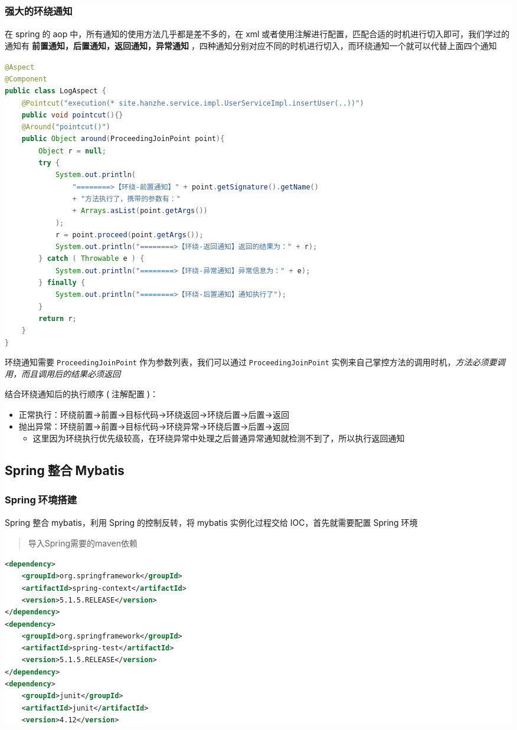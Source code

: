 

### 强大的环绕通知

在 spring 的 aop 中，所有通知的使用方法几乎都是差不多的，在 xml 或者使用注解进行配置，匹配合适的时机进行切入即可，我们学过的通知有 **前置通知，后置通知，返回通知，异常通知** ，四种通知分别对应不同的时机进行切入，而环绕通知一个就可以代替上面四个通知

~~~java
@Aspect
@Component
public class LogAspect {
    @Pointcut("execution(* site.hanzhe.service.impl.UserServiceImpl.insertUser(..))")
    public void pointcut(){}
    @Around("pointcut()")
    public Object around(ProceedingJoinPoint point){
        Object r = null;
        try {
            System.out.println(
                "========>【环绕-前置通知】" + point.getSignature().getName()
                + "方法执行了，携带的参数有："
                + Arrays.asList(point.getArgs())
            );
            r = point.proceed(point.getArgs());
            System.out.println("========>【环绕-返回通知】返回的结果为：" + r);
        } catch ( Throwable e ) {
            System.out.println("========>【环绕-异常通知】异常信息为：" + e);
        } finally {
            System.out.println("========>【环绕-后置通知】通知执行了");
        }
        return r;
    }
}
~~~

环绕通知需要 `ProceedingJoinPoint` 作为参数列表，我们可以通过 `ProceedingJoinPoint` 实例来自己掌控方法的调用时机，*方法必须要调用，而且调用后的结果必须返回*

结合环绕通知后的执行顺序 ( 注解配置 )：

- 正常执行：环绕前置→前置→目标代码→环绕返回→环绕后置→后置→返回
- 抛出异常：环绕前置→前置→目标代码→环绕异常→环绕后置→后置→返回
  - 这里因为环绕执行优先级较高，在环绕异常中处理之后普通异常通知就检测不到了，所以执行返回通知



## Spring 整合 Mybatis

### Spring 环境搭建

Spring 整合 mybatis，利用 Spring 的控制反转，将 mybatis 实例化过程交给 IOC，首先就需要配置 Spring 环境

> 导入Spring需要的maven依赖

~~~xml
<dependency>
    <groupId>org.springframework</groupId>
    <artifactId>spring-context</artifactId>
    <version>5.1.5.RELEASE</version>
</dependency>
<dependency>
    <groupId>org.springframework</groupId>
    <artifactId>spring-test</artifactId>
    <version>5.1.5.RELEASE</version>
</dependency>
<dependency>
    <groupId>junit</groupId>
    <artifactId>junit</artifactId>
    <version>4.12</version>
~~~